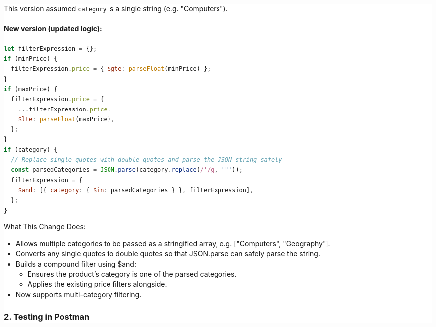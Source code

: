 This version assumed `category` is a single string (e.g. "Computers").

#### New version (updated logic):

```javascript
let filterExpression = {};
if (minPrice) {
  filterExpression.price = { $gte: parseFloat(minPrice) };
}
if (maxPrice) {
  filterExpression.price = {
    ...filterExpression.price,
    $lte: parseFloat(maxPrice),
  };
}
if (category) {
  // Replace single quotes with double quotes and parse the JSON string safely
  const parsedCategories = JSON.parse(category.replace(/'/g, '"'));
  filterExpression = {
    $and: [{ category: { $in: parsedCategories } }, filterExpression],
  };
}
```

What This Change Does:

- Allows multiple categories to be passed as a stringified array, e.g. ["Computers", "Geography"].
- Converts any single quotes to double quotes so that JSON.parse can safely parse the string.
- Builds a compound filter using $and:
  - Ensures the product’s category is one of the parsed categories.
  - Applies the existing price filters alongside.
- Now supports multi-category filtering.

### 2. Testing in Postman
